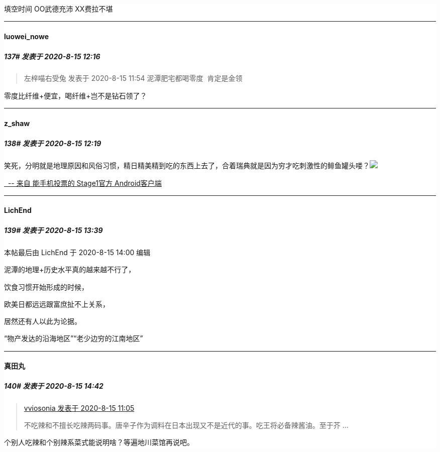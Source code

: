 
填空时间
OO武德充沛
XX费拉不堪


-----

####  luowei_nowe  
##### 137#       发表于 2020-8-15 12:16


<blockquote>左梓喵右受兔 发表于 2020-8-15 11:54
泥潭肥宅都喝零度  肯定是金领</blockquote>
零度比纤维+便宜，喝纤维+岂不是钻石领了？


-----

####  z_shaw  
##### 138#       发表于 2020-8-15 12:19


笑死，分明就是地理原因和风俗习惯，精日精美精到吃的东西上去了，合着瑞典就是因为穷才吃刺激性的鲱鱼罐头喽？<img src="https://static.saraba1st.com/image/smiley/face2017/049.png" referrerpolicy="no-referrer">

[  -- 来自 能手机投票的 Stage1官方 Android客户端](https://www.coolapk.com/apk/140634)


-----

####  LichEnd  
##### 139#       发表于 2020-8-15 13:39


 本帖最后由 LichEnd 于 2020-8-15 14:00 编辑 

泥潭的地理+历史水平真的越来越不行了，


饮食习惯开始形成的时候，

欧美日都远远跟富庶扯不上关系，

居然还有人以此为论据。

“物产发达的沿海地区”“老少边穷的江南地区”


-----

####  真田丸  
##### 140#       发表于 2020-8-15 14:42


<blockquote><a href="httphttps://bbs.saraba1st.com/2b/forum.php?mod=redirect&amp;goto=findpost&amp;pid=48437191&amp;ptid=1952244" target="_blank">vviosonia 发表于 2020-8-15 11:05</a>

不吃辣和不擅长吃辣两码事。唐辛子作为调料在日本出现又不是近代的事。吃王将必备辣酱油。至于芥 ...</blockquote>
个别人吃辣和个别辣系菜式能说明啥？等遍地川菜馆再说吧。
